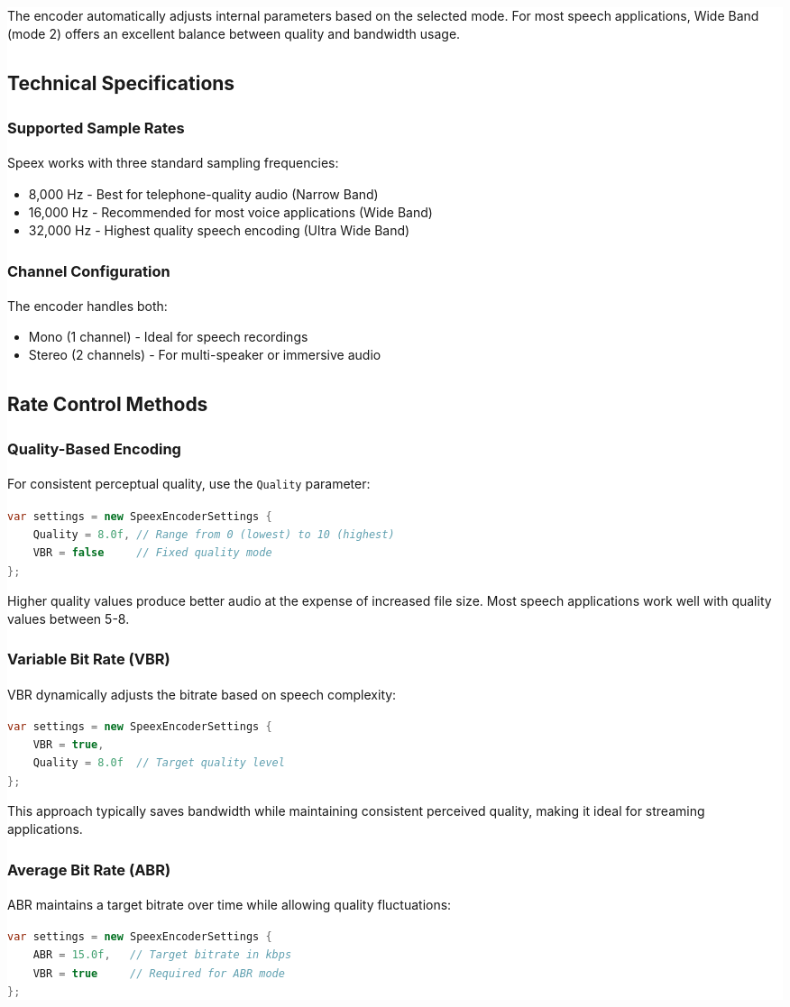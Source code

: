 The encoder automatically adjusts internal parameters based on the selected mode. For most speech applications, Wide Band (mode 2) offers an excellent balance between quality and bandwidth usage.

## Technical Specifications

### Supported Sample Rates

Speex works with three standard sampling frequencies:

- 8,000 Hz - Best for telephone-quality audio (Narrow Band)
- 16,000 Hz - Recommended for most voice applications (Wide Band)
- 32,000 Hz - Highest quality speech encoding (Ultra Wide Band)

### Channel Configuration

The encoder handles both:

- Mono (1 channel) - Ideal for speech recordings
- Stereo (2 channels) - For multi-speaker or immersive audio

## Rate Control Methods

### Quality-Based Encoding

For consistent perceptual quality, use the `Quality` parameter:

```csharp
var settings = new SpeexEncoderSettings {
    Quality = 8.0f, // Range from 0 (lowest) to 10 (highest)
    VBR = false     // Fixed quality mode
};
```

Higher quality values produce better audio at the expense of increased file size. Most speech applications work well with quality values between 5-8.

### Variable Bit Rate (VBR)

VBR dynamically adjusts the bitrate based on speech complexity:

```csharp
var settings = new SpeexEncoderSettings {
    VBR = true,
    Quality = 8.0f  // Target quality level
};
```

This approach typically saves bandwidth while maintaining consistent perceived quality, making it ideal for streaming applications.

### Average Bit Rate (ABR)

ABR maintains a target bitrate over time while allowing quality fluctuations:

```csharp
var settings = new SpeexEncoderSettings {
    ABR = 15.0f,   // Target bitrate in kbps
    VBR = true     // Required for ABR mode
};
```
